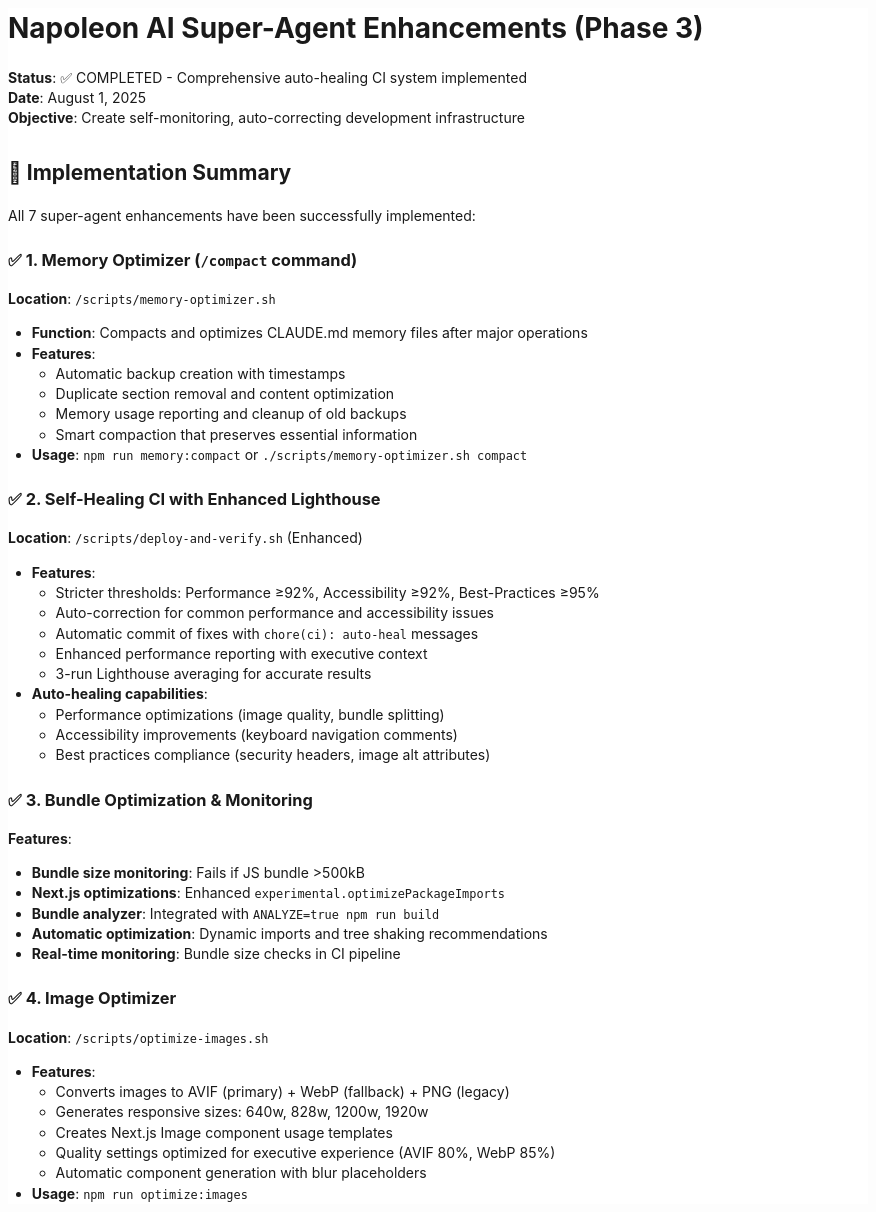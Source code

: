 # Napoleon AI Super-Agent Enhancements (Phase 3)

**Status**: ✅ COMPLETED - Comprehensive auto-healing CI system implemented  
**Date**: August 1, 2025  
**Objective**: Create self-monitoring, auto-correcting development infrastructure

## 🎯 Implementation Summary

All 7 super-agent enhancements have been successfully implemented:

### ✅ 1. Memory Optimizer (`/compact` command)
**Location**: `/scripts/memory-optimizer.sh`
- **Function**: Compacts and optimizes CLAUDE.md memory files after major operations
- **Features**:
  - Automatic backup creation with timestamps
  - Duplicate section removal and content optimization
  - Memory usage reporting and cleanup of old backups
  - Smart compaction that preserves essential information
- **Usage**: `npm run memory:compact` or `./scripts/memory-optimizer.sh compact`

### ✅ 2. Self-Healing CI with Enhanced Lighthouse
**Location**: `/scripts/deploy-and-verify.sh` (Enhanced)
- **Features**:
  - Stricter thresholds: Performance ≥92%, Accessibility ≥92%, Best-Practices ≥95%
  - Auto-correction for common performance and accessibility issues
  - Automatic commit of fixes with `chore(ci): auto-heal` messages
  - Enhanced performance reporting with executive context
  - 3-run Lighthouse averaging for accurate results
- **Auto-healing capabilities**:
  - Performance optimizations (image quality, bundle splitting)
  - Accessibility improvements (keyboard navigation comments)
  - Best practices compliance (security headers, image alt attributes)

### ✅ 3. Bundle Optimization & Monitoring
**Features**:
- **Bundle size monitoring**: Fails if JS bundle >500kB
- **Next.js optimizations**: Enhanced `experimental.optimizePackageImports`
- **Bundle analyzer**: Integrated with `ANALYZE=true npm run build`
- **Automatic optimization**: Dynamic imports and tree shaking recommendations
- **Real-time monitoring**: Bundle size checks in CI pipeline

### ✅ 4. Image Optimizer
**Location**: `/scripts/optimize-images.sh`
- **Features**:
  - Converts images to AVIF (primary) + WebP (fallback) + PNG (legacy)
  - Generates responsive sizes: 640w, 828w, 1200w, 1920w
  - Creates Next.js Image component usage templates
  - Quality settings optimized for executive experience (AVIF 80%, WebP 85%)
  - Automatic component generation with blur placeholders
- **Usage**: `npm run optimize:images`
